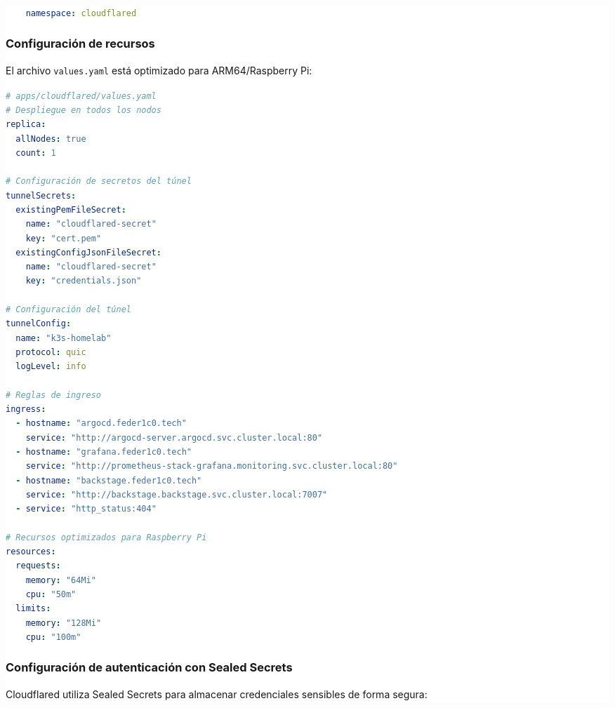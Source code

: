```yaml
    namespace: cloudflared
```

### Configuración de recursos

El archivo `values.yaml` está optimizado para ARM64/Raspberry Pi:

```yaml
# apps/cloudflared/values.yaml
# Despliegue en todos los nodos
replica:
  allNodes: true
  count: 1

# Configuración de secretos del túnel
tunnelSecrets:
  existingPemFileSecret:
    name: "cloudflared-secret"
    key: "cert.pem"
  existingConfigJsonFileSecret:
    name: "cloudflared-secret"
    key: "credentials.json"

# Configuración del túnel
tunnelConfig:
  name: "k3s-homelab"
  protocol: quic
  logLevel: info

# Reglas de ingreso
ingress:
  - hostname: "argocd.feder1c0.tech"
    service: "http://argocd-server.argocd.svc.cluster.local:80"
  - hostname: "grafana.feder1c0.tech"
    service: "http://prometheus-stack-grafana.monitoring.svc.cluster.local:80"
  - hostname: "backstage.feder1c0.tech"
    service: "http://backstage.backstage.svc.cluster.local:7007"
  - service: "http_status:404"

# Recursos optimizados para Raspberry Pi
resources:
  requests:
    memory: "64Mi"
    cpu: "50m"
  limits:
    memory: "128Mi"
    cpu: "100m"
```

### Configuración de autenticación con Sealed Secrets

Cloudflared utiliza Sealed Secrets para almacenar credenciales sensibles de forma segura:
